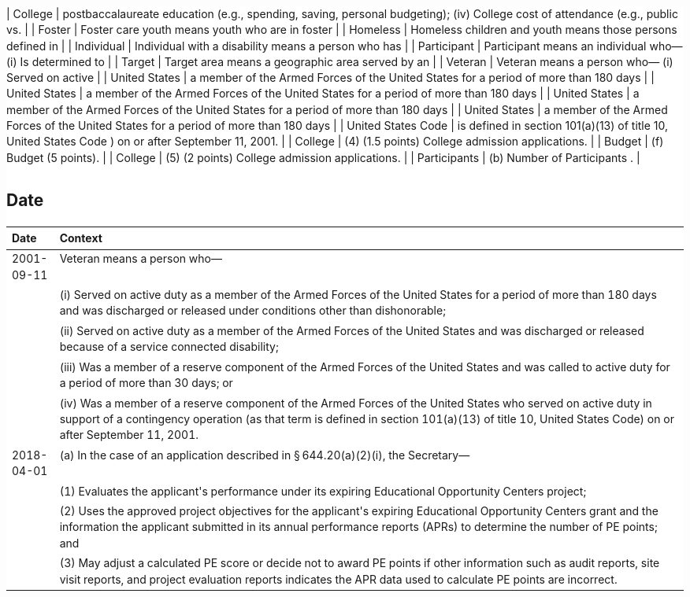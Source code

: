 | College            | postbaccalaureate education (e.g., spending, saving, personal budgeting); (iv) College  cost of attendance (e.g., public vs.                 |
| Foster             | Foster care youth means youth who are in foster                                                                                              |
| Homeless           | Homeless children and youth means those persons defined in                                                                                   |
| Individual         | Individual with a disability means a person who has                                                                                          |
| Participant        | Participant means an individual who&#8212; (i) Is determined to                                                                              |
| Target             | Target area means a geographic area served by an                                                                                             |
| Veteran            | Veteran means a person who&#8212; (i) Served on active                                                                                       |
| United States      | a member of the Armed Forces of the United States for a period of more than 180 days                                                         |
| United States      | a member of the Armed Forces of the United States for a period of more than 180 days                                                         |
| United States      | a member of the Armed Forces of the United States for a period of more than 180 days                                                         |
| United States      | a member of the Armed Forces of the United States for a period of more than 180 days                                                         |
| United States Code | is defined in section 101(a)(13) of title 10, United States Code ) on or after September 11, 2001.                                           |
| College            | (4) (1.5 points)  College  admission applications.                                                                                           |
| Budget             | (f)  Budget  (5 points).                                                                                                                     |
| College            | (5) (2 points)  College  admission applications.                                                                                             |
| Participants       | (b) Number of  Participants .                                                                                                                |


## Date

| Date       | Context                                                                                                                                                                                                                                                                         |
|:-----------|:--------------------------------------------------------------------------------------------------------------------------------------------------------------------------------------------------------------------------------------------------------------------------------|
| 2001-09-11 | Veteran means a person who&#8212;                                                                                                                                                                                                                                               |
|            |               (i) Served on active duty as a member of the Armed Forces of the United States for a period of more than 180 days and was discharged or released under conditions other than dishonorable;                                                                        |
|            |               (ii) Served on active duty as a member of the Armed Forces of the United States and was discharged or released because of a service connected disability;                                                                                                         |
|            |               (iii) Was a member of a reserve component of the Armed Forces of the United States and was called to active duty for a period of more than 30 days; or                                                                                                            |
|            |               (iv) Was a member of a reserve component of the Armed Forces of the United States who served on active duty in support of a contingency operation (as that term is defined in section 101(a)(13) of title 10, United States Code) on or after September 11, 2001. |
| 2018-04-01 | (a) In the case of an application described in &#167;&#8201;644.20(a)(2)(i), the Secretary&#8212;                                                                                                                                                                               |
|            |               (1) Evaluates the applicant's performance under its expiring Educational Opportunity Centers project;                                                                                                                                                             |
|            |               (2) Uses the approved project objectives for the applicant's expiring Educational Opportunity Centers grant and the information the applicant submitted in its annual performance reports (APRs) to determine the number of PE points; and                        |
|            |               (3) May adjust a calculated PE score or decide not to award PE points if other information such as audit reports, site visit reports, and project evaluation reports indicates the APR data used to calculate PE points are incorrect.                            |